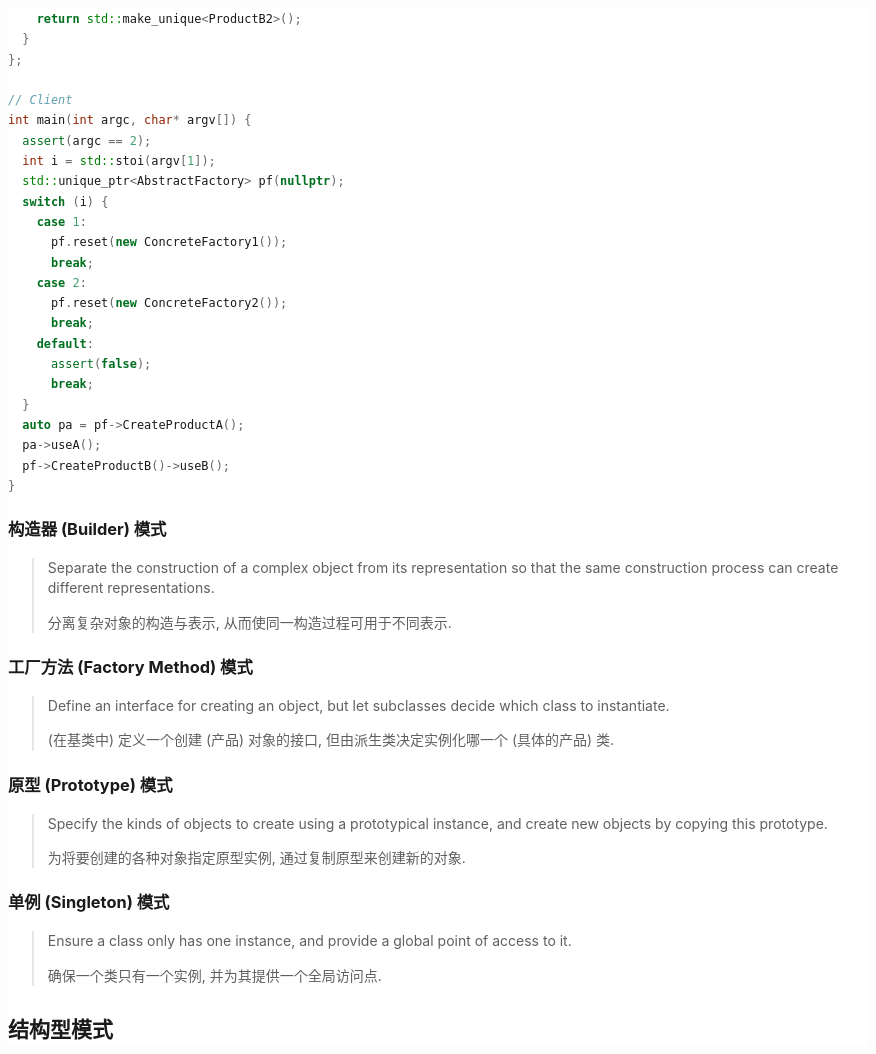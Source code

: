 ```cpp
    return std::make_unique<ProductB2>();
  }
};

// Client
int main(int argc, char* argv[]) {
  assert(argc == 2);
  int i = std::stoi(argv[1]);
  std::unique_ptr<AbstractFactory> pf(nullptr);
  switch (i) {
    case 1:
      pf.reset(new ConcreteFactory1());
      break;
    case 2:
      pf.reset(new ConcreteFactory2());
      break;
    default:
      assert(false);
      break;
  }
  auto pa = pf->CreateProductA();
  pa->useA();
  pf->CreateProductB()->useB();
}
```

### 构造器 (Builder) 模式

> Separate the construction of a complex object from its representation so that the same construction process can create different representations.
>
> 分离复杂对象的构造与表示, 从而使同一构造过程可用于不同表示.

### 工厂方法 (Factory Method) 模式
> Define an interface for creating an object, but let subclasses decide which class to instantiate.
>
> (在基类中) 定义一个创建 (产品) 对象的接口, 但由派生类决定实例化哪一个 (具体的产品) 类.

### 原型 (Prototype) 模式
> Specify the kinds of objects to create using a prototypical instance, and create new objects by copying this prototype.
>
> 为将要创建的各种对象指定原型实例, 通过复制原型来创建新的对象.

### 单例 (Singleton) 模式
> Ensure a class only has one instance, and provide a global point of access to it.
>
> 确保一个类只有一个实例, 并为其提供一个全局访问点.

## 结构型模式
